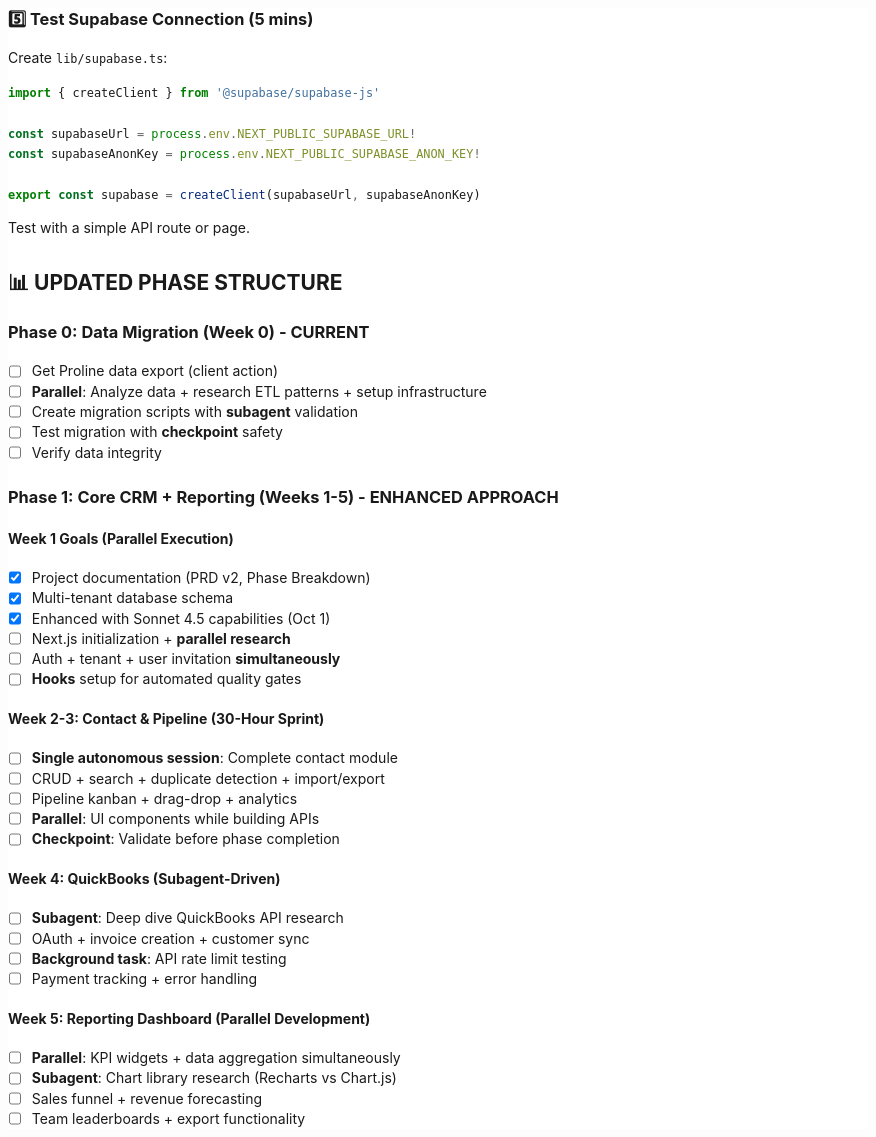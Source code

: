### 5️⃣ Test Supabase Connection (5 mins)

Create `lib/supabase.ts`:

```typescript
import { createClient } from '@supabase/supabase-js'

const supabaseUrl = process.env.NEXT_PUBLIC_SUPABASE_URL!
const supabaseAnonKey = process.env.NEXT_PUBLIC_SUPABASE_ANON_KEY!

export const supabase = createClient(supabaseUrl, supabaseAnonKey)
```

Test with a simple API route or page.

## 📊 UPDATED PHASE STRUCTURE

### Phase 0: Data Migration (Week 0) - CURRENT
- [ ] Get Proline data export (client action)
- [ ] **Parallel**: Analyze data + research ETL patterns + setup infrastructure
- [ ] Create migration scripts with **subagent** validation
- [ ] Test migration with **checkpoint** safety
- [ ] Verify data integrity

### Phase 1: Core CRM + Reporting (Weeks 1-5) - ENHANCED APPROACH
#### Week 1 Goals (Parallel Execution)
- [x] Project documentation (PRD v2, Phase Breakdown)
- [x] Multi-tenant database schema
- [x] Enhanced with Sonnet 4.5 capabilities (Oct 1)
- [ ] Next.js initialization + **parallel research**
- [ ] Auth + tenant + user invitation **simultaneously**
- [ ] **Hooks** setup for automated quality gates

#### Week 2-3: Contact & Pipeline (30-Hour Sprint)
- [ ] **Single autonomous session**: Complete contact module
- [ ] CRUD + search + duplicate detection + import/export
- [ ] Pipeline kanban + drag-drop + analytics
- [ ] **Parallel**: UI components while building APIs
- [ ] **Checkpoint**: Validate before phase completion

#### Week 4: QuickBooks (Subagent-Driven)
- [ ] **Subagent**: Deep dive QuickBooks API research
- [ ] OAuth + invoice creation + customer sync
- [ ] **Background task**: API rate limit testing
- [ ] Payment tracking + error handling

#### Week 5: Reporting Dashboard (Parallel Development)
- [ ] **Parallel**: KPI widgets + data aggregation simultaneously
- [ ] **Subagent**: Chart library research (Recharts vs Chart.js)
- [ ] Sales funnel + revenue forecasting
- [ ] Team leaderboards + export functionality
